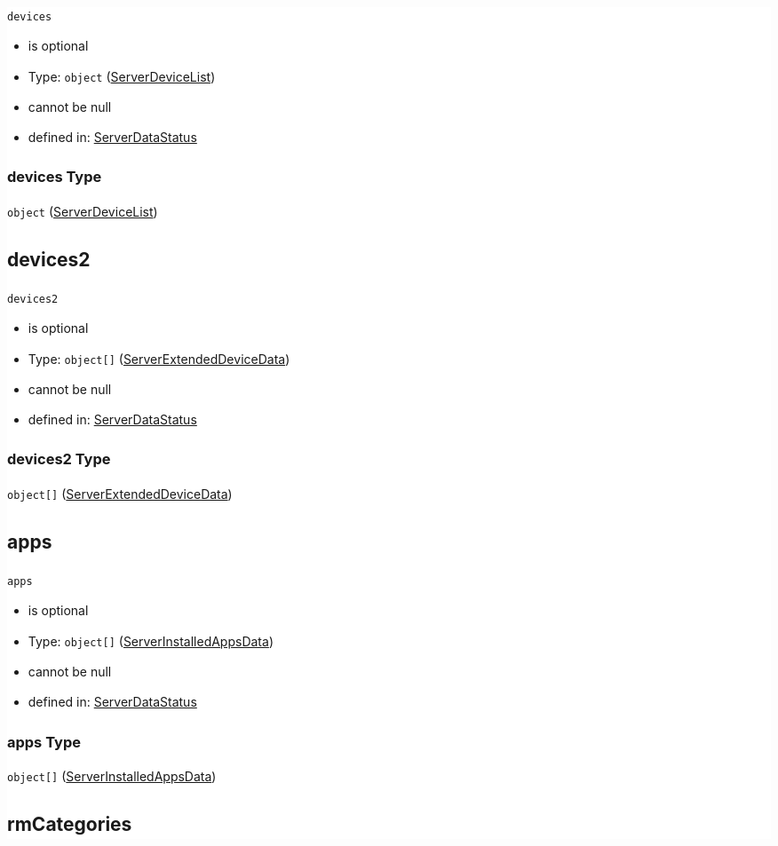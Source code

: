 

`devices`

*   is optional

*   Type: `object` ([ServerDeviceList](serverdatastatus-definitions-serverdevicelist.md))

*   cannot be null

*   defined in: [ServerDataStatus](serverdatastatus-definitions-serverdevicelist.md "https://timelimit.io/ServerDataStatus#/properties/devices")

### devices Type

`object` ([ServerDeviceList](serverdatastatus-definitions-serverdevicelist.md))

## devices2



`devices2`

*   is optional

*   Type: `object[]` ([ServerExtendedDeviceData](serverdatastatus-definitions-serverextendeddevicedata.md))

*   cannot be null

*   defined in: [ServerDataStatus](serverdatastatus-properties-devices2.md "https://timelimit.io/ServerDataStatus#/properties/devices2")

### devices2 Type

`object[]` ([ServerExtendedDeviceData](serverdatastatus-definitions-serverextendeddevicedata.md))

## apps



`apps`

*   is optional

*   Type: `object[]` ([ServerInstalledAppsData](serverdatastatus-definitions-serverinstalledappsdata.md))

*   cannot be null

*   defined in: [ServerDataStatus](serverdatastatus-properties-apps.md "https://timelimit.io/ServerDataStatus#/properties/apps")

### apps Type

`object[]` ([ServerInstalledAppsData](serverdatastatus-definitions-serverinstalledappsdata.md))

## rmCategories
